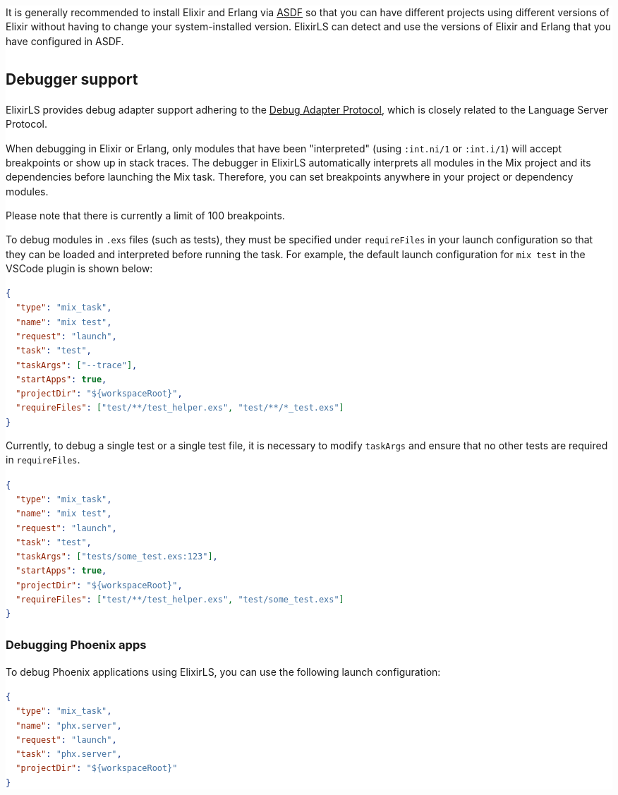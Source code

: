 It is generally recommended to install Elixir and Erlang via [ASDF](https://github.com/asdf-vm/asdf) so that you can have different projects using different versions of Elixir without having to change your system-installed version. ElixirLS can detect and use the versions of Elixir and Erlang that you have configured in ASDF.

## Debugger support

ElixirLS provides debug adapter support adhering to the [Debug Adapter Protocol](https://microsoft.github.io/debug-adapter-protocol/), which is closely related to the Language Server Protocol.

When debugging in Elixir or Erlang, only modules that have been "interpreted" (using `:int.ni/1` or `:int.i/1`) will accept breakpoints or show up in stack traces. The debugger in ElixirLS automatically interprets all modules in the Mix project and its dependencies before launching the Mix task. Therefore, you can set breakpoints anywhere in your project or dependency modules.

Please note that there is currently a limit of 100 breakpoints.

To debug modules in `.exs` files (such as tests), they must be specified under `requireFiles` in your launch configuration so that they can be loaded and interpreted before running the task. For example, the default launch configuration for `mix test` in the VSCode plugin is shown below:

```json
{
  "type": "mix_task",
  "name": "mix test",
  "request": "launch",
  "task": "test",
  "taskArgs": ["--trace"],
  "startApps": true,
  "projectDir": "${workspaceRoot}",
  "requireFiles": ["test/**/test_helper.exs", "test/**/*_test.exs"]
}
```

Currently, to debug a single test or a single test file, it is necessary to modify `taskArgs` and ensure that no other tests are required in `requireFiles`.

```json
{
  "type": "mix_task",
  "name": "mix test",
  "request": "launch",
  "task": "test",
  "taskArgs": ["tests/some_test.exs:123"],
  "startApps": true,
  "projectDir": "${workspaceRoot}",
  "requireFiles": ["test/**/test_helper.exs", "test/some_test.exs"]
}
```

### Debugging Phoenix apps

To debug Phoenix applications using ElixirLS, you can use the following launch configuration:

```json
{
  "type": "mix_task",
  "name": "phx.server",
  "request": "launch",
  "task": "phx.server",
  "projectDir": "${workspaceRoot}"
}
```
